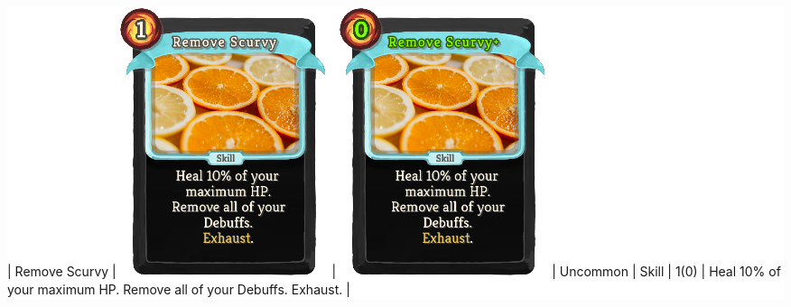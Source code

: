 | Remove Scurvy | ![](sts-mod-the-blackbeard/small-card-images/RemoveScurvy.png) | ![](sts-mod-the-blackbeard/small-card-images/RemoveScurvyPlus.png) | Uncommon | Skill | 1(0) | Heal 10% of your maximum HP. Remove all of your Debuffs. Exhaust. |